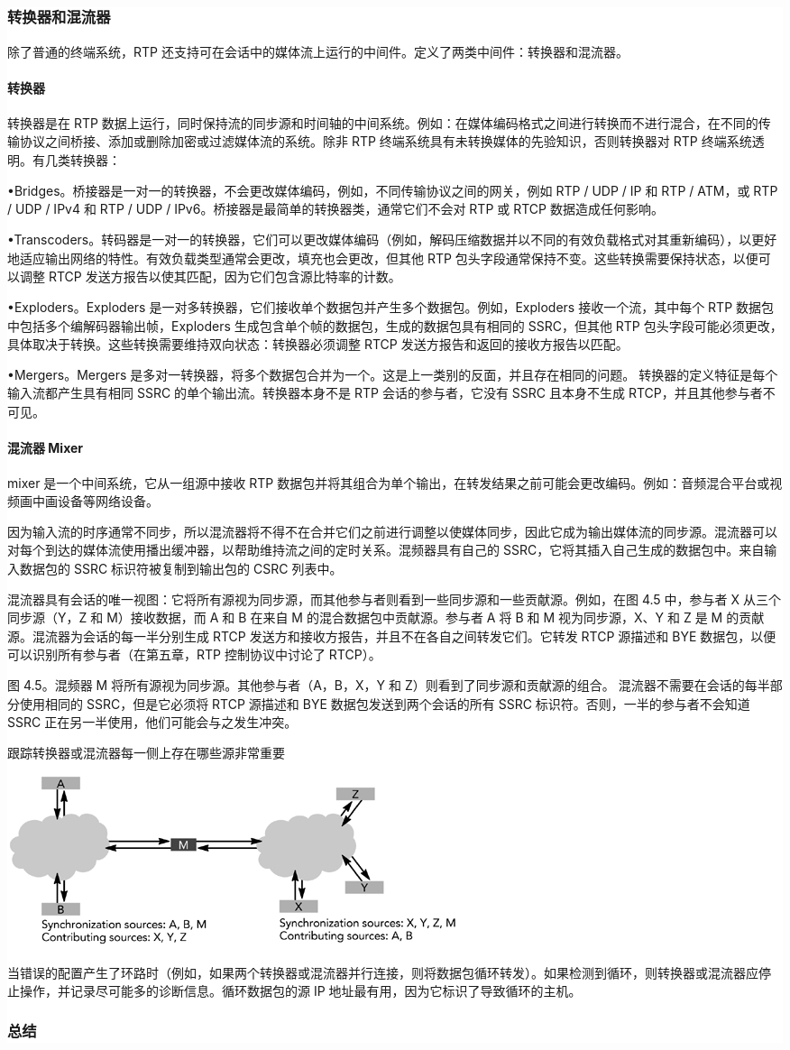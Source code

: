 ### 转换器和混流器

除了普通的终端系统，RTP 还支持可在会话中的媒体流上运行的中间件。定义了两类中间件：转换器和混流器。

#### 转换器

转换器是在 RTP 数据上运行，同时保持流的同步源和时间轴的中间系统。例如：在媒体编码格式之间进行转换而不进行混合，在不同的传输协议之间桥接、添加或删除加密或过滤媒体流的系统。除非 RTP 终端系统具有未转换媒体的先验知识，否则转换器对 RTP 终端系统透明。有几类转换器：

•Bridges。桥接器是一对一的转换器，不会更改媒体编码，例如，不同传输协议之间的网关，例如 RTP / UDP / IP 和 RTP / ATM，或 RTP / UDP / IPv4 和 RTP / UDP / IPv6。桥接器是最简单的转换器类，通常它们不会对 RTP 或 RTCP 数据造成任何影响。

•Transcoders。转码器是一对一的转换器，它们可以更改媒体编码（例如，解码压缩数据并以不同的有效负载格式对其重新编码），以更好地适应输出网络的特性。有效负载类型通常会更改，填充也会更改，但其他 RTP 包头字段通常保持不变。这些转换需要保持状态，以便可以调整 RTCP 发送方报告以使其匹配，因为它们包含源比特率的计数。

•Exploders。Exploders 是一对多转换器，它们接收单个数据包并产生多个数据包。例如，Exploders 接收一个流，其中每个 RTP 数据包中包括多个编解码器输出帧，Exploders 生成包含单个帧的数据包，生成的数据包具有相同的 SSRC，但其他 RTP 包头字段可能必须更改，具体取决于转换。这些转换需要维持双向状态：转换器必须调整 RTCP 发送方报告和返回的接收方报告以匹配。

•Mergers。Mergers 是多对一转换器，将多个数据包合并为一个。这是上一类别的反面，并且存在相同的问题。
转换器的定义特征是每个输入流都产生具有相同 SSRC 的单个输出流。转换器本身不是 RTP 会话的参与者，它没有 SSRC 且本身不生成 RTCP，并且其他参与者不可见。

#### 混流器 Mixer

mixer 是一个中间系统，它从一组源中接收 RTP 数据包并将其组合为单个输出，在转发结果之前可能会更改编码。例如：音频混合平台或视频画中画设备等网络设备。

因为输入流的时序通常不同步，所以混流器将不得不在合并它们之前进行调整以使媒体同步，因此它成为输出媒体流的同步源。混流器可以对每个到达的媒体流使用播出缓冲器，以帮助维持流之间的定时关系。混频器具有自己的 SSRC，它将其插入自己生成的数据包中。来自输入数据包的 SSRC 标识符被复制到输出包的 CSRC 列表中。

混流器具有会话的唯一视图：它将所有源视为同步源，而其他参与者则看到一些同步源和一些贡献源。例如，在图 4.5 中，参与者 X 从三个同步源（Y，Z 和 M）接收数据，而 A 和 B 在来自 M 的混合数据包中贡献源。参与者 A 将 B 和 M 视为同步源，X、Y 和 Z 是 M 的贡献源。混流器为会话的每一半分别生成 RTCP 发送方和接收方报告，并且不在各自之间转发它们。它转发 RTCP 源描述和 BYE 数据包，以便可以识别所有参与者（在第五章，RTP 控制协议中讨论了 RTCP）。

图 4.5。混频器 M 将所有源视为同步源。其他参与者（A，B，X，Y 和 Z）则看到了同步源和贡献源的组合。
混流器不需要在会话的每半部分使用相同的 SSRC，但是它必须将 RTCP 源描述和 BYE 数据包发送到两个会话的所有 SSRC 标识符。否则，一半的参与者不会知道 SSRC 正在另一半使用，他们可能会与之发生冲突。

跟踪转换器或混流器每一侧上存在哪些源非常重要

![](./image/4.5.png)

当错误的配置产生了环路时（例如，如果两个转换器或混流器并行连接，则将数据包循环转发）。如果检测到循环，则转换器或混流器应停止操作，并记录尽可能多的诊断信息。循环数据包的源 IP 地址最有用，因为它标识了导致循环的主机。

### 总结
